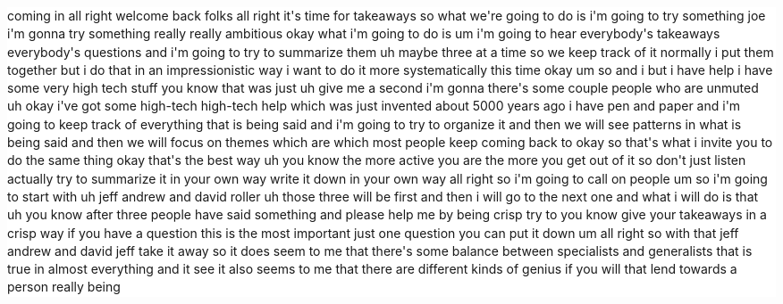 coming in all right welcome back folks
all right it's time for takeaways so
what we're going to do
is i'm going to try something joe i'm
gonna try something really really
ambitious
okay what i'm going to do is
um i'm going to hear everybody's
takeaways
everybody's questions and i'm going to
try to summarize them
uh maybe three at a time so we keep
track of it normally i put them together
but i do that in an impressionistic way
i want to do it more systematically this
time okay
um so and i but i have help
i have some very high tech stuff you
know that was just
uh give me a second i'm gonna there's
some couple people who are unmuted
uh okay i've got some
high-tech high-tech help which was just
invented about 5000 years ago
i have pen and paper and i'm going to
keep track of everything
that is being said and i'm going to try
to organize it and then
we will see patterns in what is being
said
and then we will focus on themes which
are which most people
keep coming back to okay so that's what
i invite you to do the same thing
okay that's the best way uh you know the
more active you are
the more you get out of it so don't just
listen actually try to summarize it in
your own way
write it down in your own way all right
so i'm going to
call on people um so i'm going to start
with uh jeff andrew and david roller
uh those three will be first and then i
will go to the next one
and what i will do is that uh you know
after three people have said something
and please help me
by being crisp try to you know give
your takeaways in a crisp way if you
have a question
this is the most important just one
question you can put it down
um all right so with that jeff andrew
and david
jeff take it away so
it does seem to me that there's some
balance between
specialists and generalists that is true
in almost everything
and it see it also seems to me that
there are different
kinds of genius if you will
that lend towards a person really being